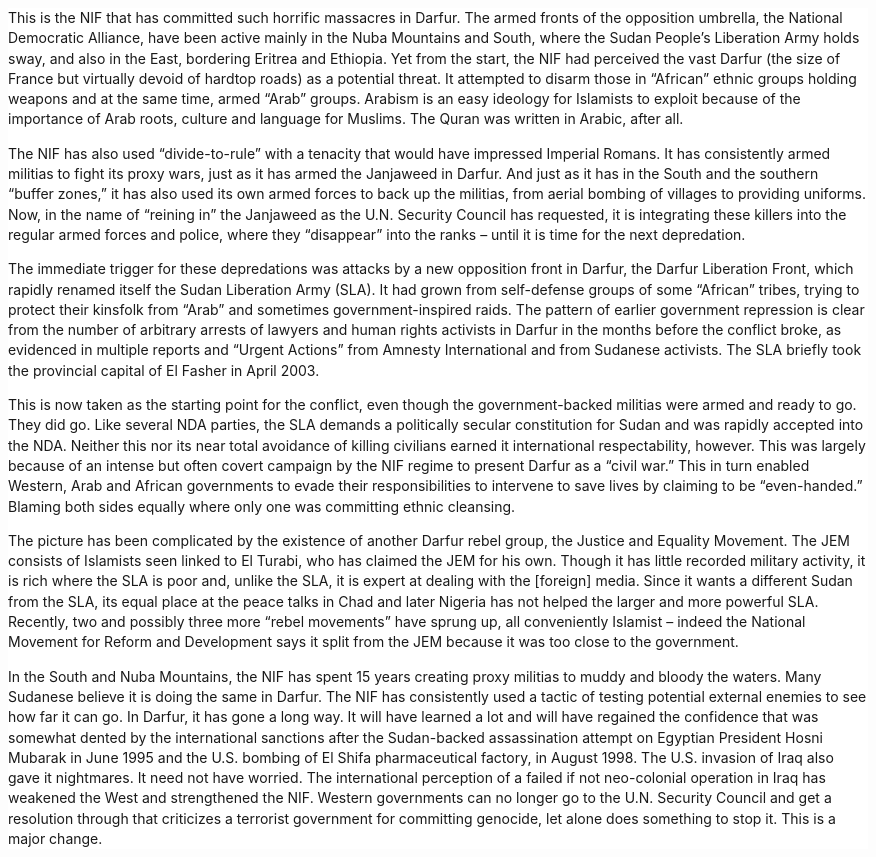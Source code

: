 This is the NIF that has committed such horrific massacres in Darfur. The armed fronts of the opposition umbrella, the National Democratic Alliance, have been active mainly in the Nuba Mountains and South, where the Sudan People’s Liberation Army holds sway, and also in the East, bordering Eritrea and Ethiopia. Yet from the start, the NIF had perceived the vast Darfur (the size of France but virtually devoid of hardtop roads) as a potential threat. It attempted to disarm those in “African” ethnic groups holding weapons and at the same time, armed “Arab” groups. Arabism is an easy ideology for Islamists to exploit because of the importance of Arab roots, culture and language for Muslims. The Quran was written in Arabic, after all.

The NIF has also used “divide-to-rule” with a tenacity that would have impressed Imperial Romans. It has consistently armed militias to fight its proxy wars, just as it has armed the Janjaweed in Darfur. And just as it has in the South and the southern “buffer zones,” it has also used its own armed forces to back up the militias, from aerial bombing of villages to providing uniforms. Now, in the name of “reining in” the Janjaweed as the U.N. Security Council has requested, it is integrating these killers into the regular armed forces and police, where they “disappear” into the ranks – until it is time for the next depredation.

The immediate trigger for these depredations was attacks by a new opposition front in Darfur, the Darfur Liberation Front, which rapidly renamed itself the Sudan Liberation Army (SLA). It had grown from self-defense groups of some “African” tribes, trying to protect their kinsfolk from “Arab” and sometimes government-inspired raids. The pattern of earlier government repression is clear from the number of arbitrary arrests of lawyers and human rights activists in Darfur in the months before the conflict broke, as evidenced in multiple reports and “Urgent Actions” from Amnesty International and from Sudanese activists. The SLA briefly took the provincial capital of El Fasher in April 2003.

This is now taken as the starting point for the conflict, even though the government-backed militias were armed and ready to go. They did go. Like several NDA parties, the SLA demands a politically secular constitution for Sudan and was rapidly accepted into the NDA. Neither this nor its near total avoidance of killing civilians earned it international respectability, however. This was largely because of an intense but often covert campaign by the NIF regime to present Darfur as a “civil war.” This in turn enabled Western, Arab and African governments to evade their responsibilities to intervene to save lives by claiming to be “even-handed.” Blaming both sides equally where only one was committing ethnic cleansing.

The picture has been complicated by the existence of another Darfur rebel group, the Justice and Equality Movement. The JEM consists of Islamists seen linked to El Turabi, who has claimed the JEM for his own. Though it has little recorded military activity, it is rich where the SLA is poor and, unlike the SLA, it is expert at dealing with the [foreign] media. Since it wants a different Sudan from the SLA, its equal place at the peace talks in Chad and later Nigeria has not helped the larger and more powerful SLA. Recently, two and possibly three more “rebel movements” have sprung up, all conveniently Islamist – indeed the National Movement for Reform and Development says it split from the JEM because it was too close to the government.

In the South and Nuba Mountains, the NIF has spent 15 years creating proxy militias to muddy and bloody the waters. Many Sudanese believe it is doing the same in Darfur. The NIF has consistently used a tactic of testing potential external enemies to see how far it can go. In Darfur, it has gone a long way. It will have learned a lot and will have regained the confidence that was somewhat dented by the international sanctions after the Sudan-backed assassination attempt on Egyptian President Hosni Mubarak in June 1995 and the U.S. bombing of El Shifa pharmaceutical factory, in August 1998. The U.S. invasion of Iraq also gave it nightmares. It need not have worried. The international perception of a failed if not neo-colonial operation in Iraq has weakened the West and strengthened the NIF. Western governments can no longer go to the U.N. Security Council and get a resolution through that criticizes a terrorist government for committing genocide, let alone does something to stop it. This is a major change.
